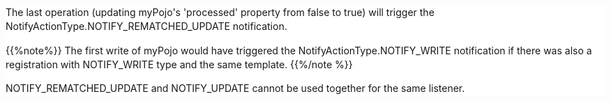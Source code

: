 The last operation (updating myPojo's 'processed' property from false to true) will trigger the NotifyActionType.NOTIFY_REMATCHED_UPDATE notification.

{{%note%}}
The first write of myPojo would have triggered the NotifyActionType.NOTIFY_WRITE notification if there was also a registration with NOTIFY_WRITE type and the same template.
{{%/note  %}}

NOTIFY_REMATCHED_UPDATE and NOTIFY_UPDATE cannot be used together for the same listener.

